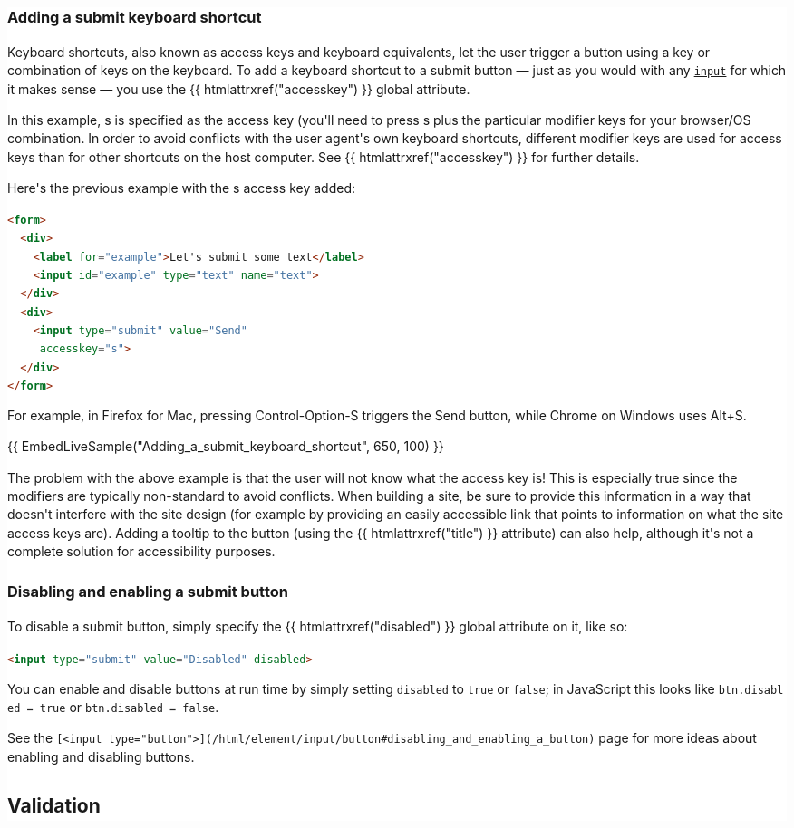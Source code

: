 ### Adding a submit keyboard shortcut

Keyboard shortcuts, also known as access keys and keyboard equivalents, let the user trigger a button using a key or combination of keys on the keyboard. To add a keyboard shortcut to a submit button — just as you would with any [`input`](/html/element/input/) for which it makes sense — you use the {{ htmlattrxref("accesskey") }} global attribute.

In this example, s is specified as the access key (you'll need to press s plus the particular modifier keys for your browser/OS combination. In order to avoid conflicts with the user agent's own keyboard shortcuts, different modifier keys are used for access keys than for other shortcuts on the host computer. See {{ htmlattrxref("accesskey") }} for further details.

Here's the previous example with the s access key added:

```html
<form>
  <div>
    <label for="example">Let's submit some text</label>
    <input id="example" type="text" name="text">
  </div>
  <div>
    <input type="submit" value="Send"
     accesskey="s">
  </div>
</form>
```

For example, in Firefox for Mac, pressing Control-Option-S triggers the Send button, while Chrome on Windows uses Alt+S.

{{ EmbedLiveSample("Adding_a_submit_keyboard_shortcut", 650, 100) }}

The problem with the above example is that the user will not know what the access key is! This is especially true since the modifiers are typically non-standard to avoid conflicts. When building a site, be sure to provide this information in a way that doesn't interfere with the site design (for example by providing an easily accessible link that points to information on what the site access keys are). Adding a tooltip to the button (using the {{ htmlattrxref("title") }} attribute) can also help, although it's not a complete solution for accessibility purposes.

### Disabling and enabling a submit button

To disable a submit button, simply specify the {{ htmlattrxref("disabled") }} global attribute on it, like so:

```html
<input type="submit" value="Disabled" disabled>
```

You can enable and disable buttons at run time by simply setting `disabled` to `true` or `false`; in JavaScript this looks like `btn.disabled = true` or `btn.disabled = false`.

See the `[<input type="button">](/html/element/input/button#disabling_and_enabling_a_button)` page for more ideas about enabling and disabling buttons.

## Validation
